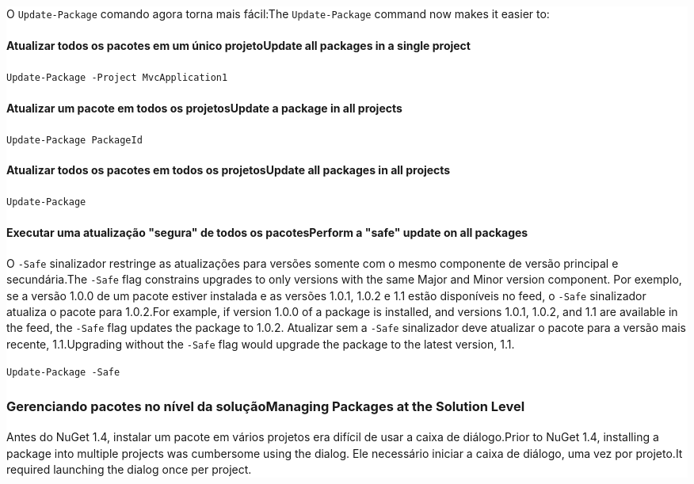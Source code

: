 <span data-ttu-id="7d04f-111">O `Update-Package` comando agora torna mais fácil:</span><span class="sxs-lookup"><span data-stu-id="7d04f-111">The `Update-Package` command now makes it easier to:</span></span>

#### <a name="update-all-packages-in-a-single-project"></a><span data-ttu-id="7d04f-112">Atualizar todos os pacotes em um único projeto</span><span class="sxs-lookup"><span data-stu-id="7d04f-112">Update all packages in a single project</span></span>

    Update-Package -Project MvcApplication1

#### <a name="update-a-package-in-all-projects"></a><span data-ttu-id="7d04f-113">Atualizar um pacote em todos os projetos</span><span class="sxs-lookup"><span data-stu-id="7d04f-113">Update a package in all projects</span></span>

    Update-Package PackageId

#### <a name="update-all-packages-in-all-projects"></a><span data-ttu-id="7d04f-114">Atualizar todos os pacotes em todos os projetos</span><span class="sxs-lookup"><span data-stu-id="7d04f-114">Update all packages in all projects</span></span>

    Update-Package

#### <a name="perform-a-safe-update-on-all-packages"></a><span data-ttu-id="7d04f-115">Executar uma atualização "segura" de todos os pacotes</span><span class="sxs-lookup"><span data-stu-id="7d04f-115">Perform a "safe" update on all packages</span></span>
<span data-ttu-id="7d04f-116">O `-Safe` sinalizador restringe as atualizações para versões somente com o mesmo componente de versão principal e secundária.</span><span class="sxs-lookup"><span data-stu-id="7d04f-116">The `-Safe` flag constrains upgrades to only versions with the same Major and Minor version component.</span></span> <span data-ttu-id="7d04f-117">Por exemplo, se a versão 1.0.0 de um pacote estiver instalada e as versões 1.0.1, 1.0.2 e 1.1 estão disponíveis no feed, o `-Safe` sinalizador atualiza o pacote para 1.0.2.</span><span class="sxs-lookup"><span data-stu-id="7d04f-117">For example, if version 1.0.0 of a package is installed, and versions 1.0.1, 1.0.2, and 1.1 are available in the feed, the `-Safe` flag updates the package to 1.0.2.</span></span> <span data-ttu-id="7d04f-118">Atualizar sem a `-Safe` sinalizador deve atualizar o pacote para a versão mais recente, 1.1.</span><span class="sxs-lookup"><span data-stu-id="7d04f-118">Upgrading without the `-Safe` flag would upgrade the package to the latest version, 1.1.</span></span>

    Update-Package -Safe

### <a name="managing-packages-at-the-solution-level"></a><span data-ttu-id="7d04f-119">Gerenciando pacotes no nível da solução</span><span class="sxs-lookup"><span data-stu-id="7d04f-119">Managing Packages at the Solution Level</span></span>
<span data-ttu-id="7d04f-120">Antes do NuGet 1.4, instalar um pacote em vários projetos era difícil de usar a caixa de diálogo.</span><span class="sxs-lookup"><span data-stu-id="7d04f-120">Prior to NuGet 1.4, installing a package into multiple projects was cumbersome using the dialog.</span></span> <span data-ttu-id="7d04f-121">Ele necessário iniciar a caixa de diálogo, uma vez por projeto.</span><span class="sxs-lookup"><span data-stu-id="7d04f-121">It required launching the dialog once per project.</span></span>
